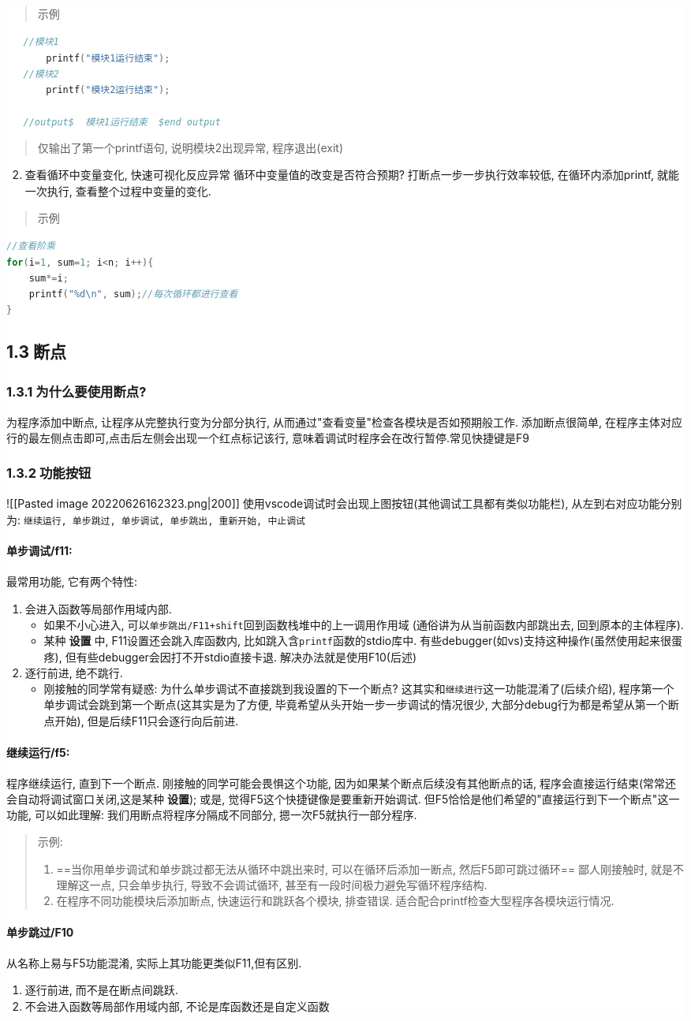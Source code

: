 > 示例
 ```c
	//模块1
		printf("模块1运行结束");
	//模块2
		printf("模块2运行结束");

	//output$  模块1运行结束  $end output 
```
> 仅输出了第一个printf语句, 说明模块2出现异常, 程序退出(exit)

2. 查看循环中变量变化, 快速可视化反应异常
循环中变量值的改变是否符合预期? 打断点一步一步执行效率较低, 在循环内添加printf, 就能一次执行, 查看整个过程中变量的变化.

> 示例
```c
//查看阶乘
for(i=1, sum=1; i<n; i++){
	sum*=i;
	printf("%d\n", sum);//每次循环都进行查看
}
``` 

## 1.3 断点

### 1.3.1 为什么要使用断点?
为程序添加中断点, 让程序从完整执行变为分部分执行, 从而通过"查看变量"检查各模块是否如预期般工作.
添加断点很简单, 在程序主体对应行的最左侧点击即可,点击后左侧会出现一个红点标记该行, 意味着调试时程序会在改行暂停.常见快捷键是F9

### 1.3.2 功能按钮
![[Pasted image 20220626162323.png|200]]
使用vscode调试时会出现上图按钮(其他调试工具都有类似功能栏), 从左到右对应功能分别为: `继续运行, 单步跳过, 单步调试, 单步跳出, 重新开始, 中止调试`

#### 单步调试/f11:
最常用功能, 它有两个特性:
1. 会进入函数等局部作用域内部. 
	- 如果不小心进入, 可以`单步跳出/F11+shift`回到函数栈堆中的上一调用作用域 (通俗讲为从当前函数内部跳出去, 回到原本的主体程序).
	- 某种 **设置** 中, F11设置还会跳入库函数内, 比如跳入含`printf`函数的stdio库中. 有些debugger(如vs)支持这种操作(虽然使用起来很蛋疼), 但有些debugger会因打不开stdio直接卡退. 解决办法就是使用F10(后述)
2. 逐行前进, 绝不跳行.
	- 刚接触的同学常有疑惑: 为什么单步调试不直接跳到我设置的下一个断点? 这其实和`继续进行`这一功能混淆了(后续介绍), 程序第一个单步调试会跳到第一个断点(这其实是为了方便, 毕竟希望从头开始一步一步调试的情况很少, 大部分debug行为都是希望从第一个断点开始), 但是后续F11只会逐行向后前进.

#### 继续运行/f5:
程序继续运行, 直到下一个断点. 刚接触的同学可能会畏惧这个功能, 因为如果某个断点后续没有其他断点的话, 程序会直接运行结束(常常还会自动将调试窗口关闭,这是某种 **设置**); 或是, 觉得F5这个快捷键像是要重新开始调试. 但F5恰恰是他们希望的"直接运行到下一个断点"这一功能, 可以如此理解: 我们用断点将程序分隔成不同部分, 摁一次F5就执行一部分程序.
> 示例:
> 1. ==当你用单步调试和单步跳过都无法从循环中跳出来时, 可以在循环后添加一断点, 然后F5即可跳过循环== 鄙人刚接触时, 就是不理解这一点, 只会单步执行, 导致不会调试循环, 甚至有一段时间极力避免写循环程序结构.
> 2. 在程序不同功能模块后添加断点, 快速运行和跳跃各个模块, 排查错误. 适合配合printf检查大型程序各模块运行情况.

#### 单步跳过/F10
从名称上易与F5功能混淆, 实际上其功能更类似F11,但有区别.
1. 逐行前进, 而不是在断点间跳跃.
2. 不会进入函数等局部作用域内部, 不论是库函数还是自定义函数
